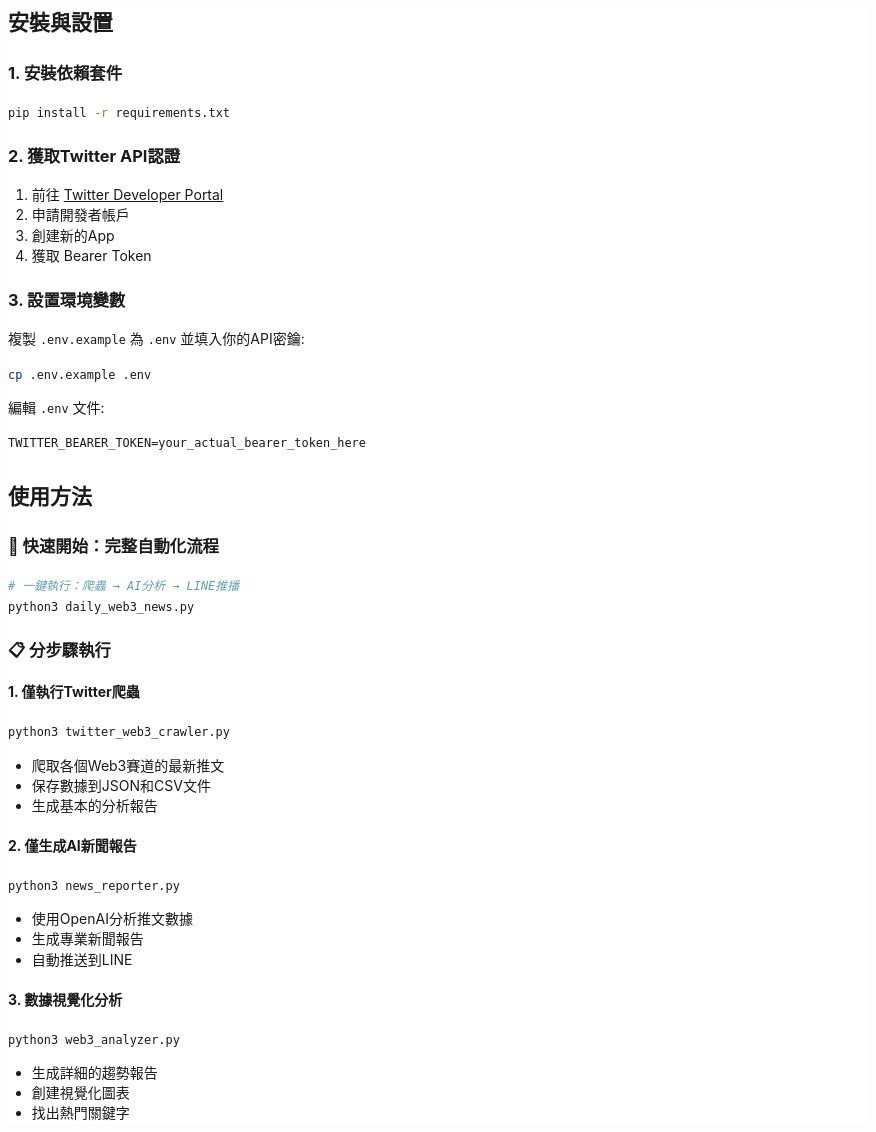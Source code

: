 ## 安裝與設置

### 1. 安裝依賴套件
```bash
pip install -r requirements.txt
```

### 2. 獲取Twitter API認證
1. 前往 [Twitter Developer Portal](https://developer.twitter.com)
2. 申請開發者帳戶
3. 創建新的App
4. 獲取 Bearer Token

### 3. 設置環境變數
複製 `.env.example` 為 `.env` 並填入你的API密鑰:
```bash
cp .env.example .env
```

編輯 `.env` 文件:
```
TWITTER_BEARER_TOKEN=your_actual_bearer_token_here
```

## 使用方法

### 🚀 快速開始：完整自動化流程
```bash
# 一鍵執行：爬蟲 → AI分析 → LINE推播
python3 daily_web3_news.py
```

### 📋 分步驟執行

#### 1. 僅執行Twitter爬蟲
```bash
python3 twitter_web3_crawler.py
```
- 爬取各個Web3賽道的最新推文
- 保存數據到JSON和CSV文件
- 生成基本的分析報告

#### 2. 僅生成AI新聞報告
```bash
python3 news_reporter.py
```
- 使用OpenAI分析推文數據
- 生成專業新聞報告
- 自動推送到LINE

#### 3. 數據視覺化分析
```bash
python3 web3_analyzer.py
```
- 生成詳細的趨勢報告
- 創建視覺化圖表
- 找出熱門關鍵字
